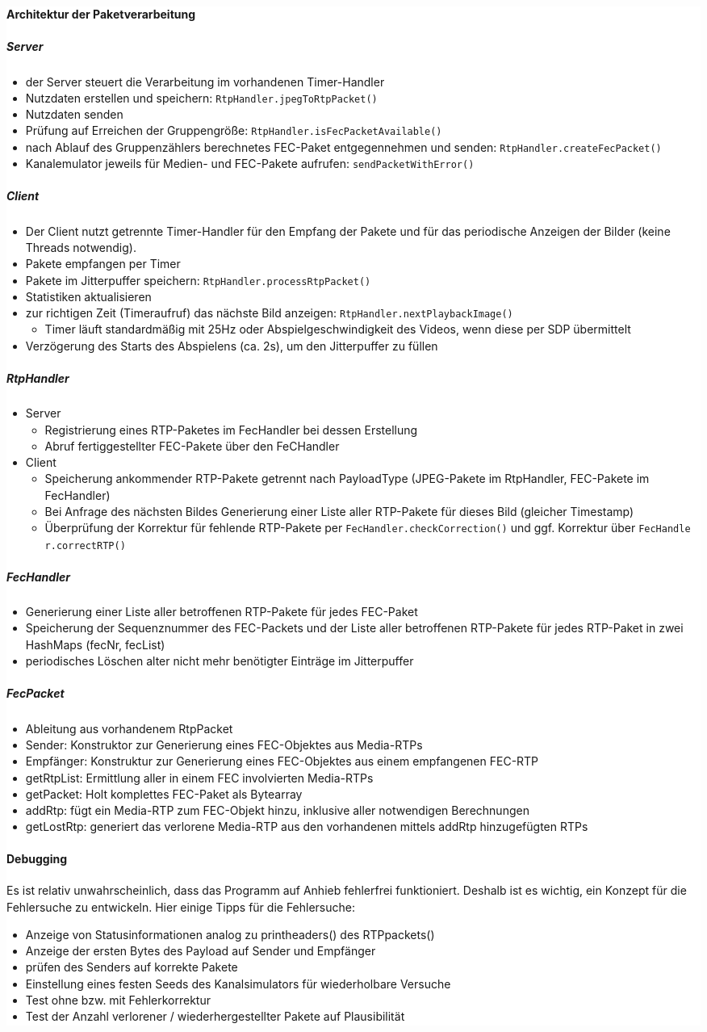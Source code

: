 #### Architektur der Paketverarbeitung
##### Server
* der Server steuert die Verarbeitung im vorhandenen Timer-Handler
* Nutzdaten erstellen und speichern: `RtpHandler.jpegToRtpPacket()`
* Nutzdaten senden
* Prüfung auf Erreichen der Gruppengröße: `RtpHandler.isFecPacketAvailable()`
* nach Ablauf des Gruppenzählers berechnetes FEC-Paket entgegennehmen und senden: `RtpHandler.createFecPacket()`
* Kanalemulator jeweils für Medien- und FEC-Pakete aufrufen: `sendPacketWithError()`

##### Client
* Der Client nutzt getrennte Timer-Handler für den Empfang der Pakete und für das periodische Anzeigen der Bilder (keine Threads notwendig).
* Pakete empfangen per Timer
* Pakete im Jitterpuffer speichern: `RtpHandler.processRtpPacket()`
* Statistiken aktualisieren
* zur richtigen Zeit (Timeraufruf) das nächste Bild anzeigen: `RtpHandler.nextPlaybackImage()`
    * Timer läuft standardmäßig mit 25Hz oder Abspielgeschwindigkeit des Videos, wenn diese per SDP übermittelt
* Verzögerung des Starts des Abspielens (ca. 2s), um den Jitterpuffer zu füllen

##### RtpHandler
* Server
    * Registrierung eines RTP-Paketes im FecHandler bei dessen Erstellung
    * Abruf fertiggestellter FEC-Pakete über den FeCHandler
* Client
    * Speicherung ankommender RTP-Pakete getrennt nach PayloadType (JPEG-Pakete im RtpHandler, FEC-Pakete im FecHandler)
    * Bei Anfrage des nächsten Bildes Generierung einer Liste aller RTP-Pakete für dieses Bild (gleicher Timestamp)
    * Überprüfung der Korrektur für fehlende RTP-Pakete per `FecHandler.checkCorrection()` und ggf. Korrektur über `FecHandler.correctRTP()`

##### FecHandler
* Generierung einer Liste aller betroffenen RTP-Pakete für jedes FEC-Paket
* Speicherung der Sequenznummer des FEC-Packets und der Liste aller betroffenen RTP-Pakete für jedes RTP-Paket in zwei HashMaps (fecNr, fecList)
* periodisches Löschen alter nicht mehr benötigter Einträge im Jitterpuffer

##### FecPacket
* Ableitung aus vorhandenem RtpPacket
* Sender: Konstruktor zur Generierung eines FEC-Objektes aus Media-RTPs
* Empfänger: Konstruktur zur Generierung eines FEC-Objektes aus einem empfangenen FEC-RTP
* getRtpList: Ermittlung aller in einem FEC involvierten Media-RTPs
* getPacket: Holt komplettes FEC-Paket als Bytearray
* addRtp: fügt ein Media-RTP zum FEC-Objekt hinzu, inklusive aller notwendigen Berechnungen
* getLostRtp: generiert das verlorene Media-RTP aus den vorhandenen mittels addRtp hinzugefügten RTPs

#### Debugging
Es ist relativ unwahrscheinlich, dass das Programm auf Anhieb fehlerfrei funktioniert. Deshalb ist es wichtig, ein Konzept für die Fehlersuche zu entwickeln.
Hier einige Tipps für die Fehlersuche:
* Anzeige von Statusinformationen analog zu printheaders() des RTPpackets()
* Anzeige der ersten Bytes des Payload auf Sender und Empfänger
* prüfen des Senders auf korrekte Pakete
* Einstellung eines festen Seeds des Kanalsimulators für wiederholbare Versuche
* Test ohne bzw. mit Fehlerkorrektur
* Test der Anzahl verlorener / wiederhergestellter Pakete auf Plausibilität
